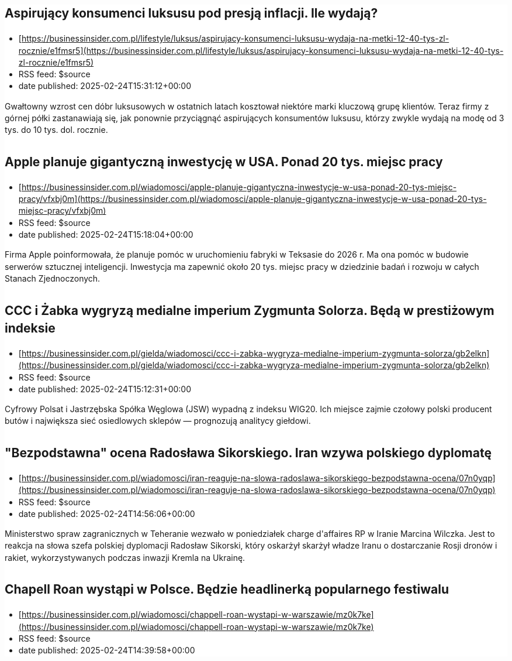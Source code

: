 ## Aspirujący konsumenci luksusu pod presją inflacji. Ile wydają?
 - [https://businessinsider.com.pl/lifestyle/luksus/aspirujacy-konsumenci-luksusu-wydaja-na-metki-12-40-tys-zl-rocznie/e1fmsr5](https://businessinsider.com.pl/lifestyle/luksus/aspirujacy-konsumenci-luksusu-wydaja-na-metki-12-40-tys-zl-rocznie/e1fmsr5)
 - RSS feed: $source
 - date published: 2025-02-24T15:31:12+00:00

Gwałtowny wzrost cen dóbr luksusowych w ostatnich latach kosztował niektóre marki kluczową grupę klientów. Teraz firmy z górnej półki zastanawiają się, jak ponownie przyciągnąć aspirujących konsumentów luksusu, którzy zwykle wydają na modę od 3 tys. do 10 tys. dol. rocznie.

## Apple planuje gigantyczną inwestycję w USA. Ponad 20 tys. miejsc pracy
 - [https://businessinsider.com.pl/wiadomosci/apple-planuje-gigantyczna-inwestycje-w-usa-ponad-20-tys-miejsc-pracy/vfxbj0m](https://businessinsider.com.pl/wiadomosci/apple-planuje-gigantyczna-inwestycje-w-usa-ponad-20-tys-miejsc-pracy/vfxbj0m)
 - RSS feed: $source
 - date published: 2025-02-24T15:18:04+00:00

Firma Apple poinformowała, że planuje pomóc w uruchomieniu fabryki w Teksasie do 2026 r. Ma ona pomóc w budowie serwerów sztucznej inteligencji. Inwestycja ma zapewnić około 20 tys. miejsc pracy w dziedzinie badań i rozwoju w całych Stanach Zjednoczonych.

## CCC i Żabka wygryzą medialne imperium Zygmunta Solorza. Będą w prestiżowym indeksie
 - [https://businessinsider.com.pl/gielda/wiadomosci/ccc-i-zabka-wygryza-medialne-imperium-zygmunta-solorza/gb2elkn](https://businessinsider.com.pl/gielda/wiadomosci/ccc-i-zabka-wygryza-medialne-imperium-zygmunta-solorza/gb2elkn)
 - RSS feed: $source
 - date published: 2025-02-24T15:12:31+00:00

Cyfrowy Polsat i Jastrzębska Spółka Węglowa (JSW) wypadną z indeksu WIG20. Ich miejsce zajmie czołowy polski producent butów i największa sieć osiedlowych sklepów — prognozują analitycy giełdowi.

## "Bezpodstawna" ocena Radosława Sikorskiego. Iran wzywa polskiego dyplomatę
 - [https://businessinsider.com.pl/wiadomosci/iran-reaguje-na-slowa-radoslawa-sikorskiego-bezpodstawna-ocena/07n0yqp](https://businessinsider.com.pl/wiadomosci/iran-reaguje-na-slowa-radoslawa-sikorskiego-bezpodstawna-ocena/07n0yqp)
 - RSS feed: $source
 - date published: 2025-02-24T14:56:06+00:00

Ministerstwo spraw zagranicznych w Teheranie wezwało w poniedziałek charge d'affaires RP w Iranie Marcina Wilczka. Jest to reakcja na słowa szefa polskiej dyplomacji Radosław Sikorski, który oskarżył skarżył władze Iranu o dostarczanie Rosji dronów i rakiet, wykorzystywanych podczas inwazji Kremla na Ukrainę.

## Chapell Roan wystąpi w Polsce. Będzie headlinerką popularnego festiwalu
 - [https://businessinsider.com.pl/wiadomosci/chappell-roan-wystapi-w-warszawie/mz0k7ke](https://businessinsider.com.pl/wiadomosci/chappell-roan-wystapi-w-warszawie/mz0k7ke)
 - RSS feed: $source
 - date published: 2025-02-24T14:39:58+00:00
